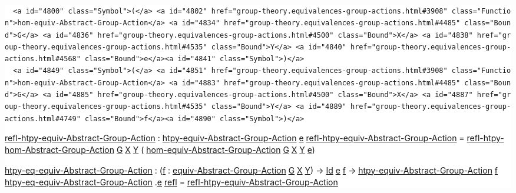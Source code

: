       <a id="4800" class="Symbol">(</a> <a id="4802" href="group-theory.equivalences-group-actions.html#3908" class="Function">hom-equiv-Abstract-Group-Action</a> <a id="4834" href="group-theory.equivalences-group-actions.html#4485" class="Bound">G</a> <a id="4836" href="group-theory.equivalences-group-actions.html#4500" class="Bound">X</a> <a id="4838" href="group-theory.equivalences-group-actions.html#4535" class="Bound">Y</a> <a id="4840" href="group-theory.equivalences-group-actions.html#4568" class="Bound">e</a><a id="4841" class="Symbol">)</a>
      <a id="4849" class="Symbol">(</a> <a id="4851" href="group-theory.equivalences-group-actions.html#3908" class="Function">hom-equiv-Abstract-Group-Action</a> <a id="4883" href="group-theory.equivalences-group-actions.html#4485" class="Bound">G</a> <a id="4885" href="group-theory.equivalences-group-actions.html#4500" class="Bound">X</a> <a id="4887" href="group-theory.equivalences-group-actions.html#4535" class="Bound">Y</a> <a id="4889" href="group-theory.equivalences-group-actions.html#4749" class="Bound">f</a><a id="4890" class="Symbol">)</a>

  <a id="4895" href="group-theory.equivalences-group-actions.html#4895" class="Function">refl-htpy-equiv-Abstract-Group-Action</a> <a id="4933" class="Symbol">:</a> <a id="4935" href="group-theory.equivalences-group-actions.html#4620" class="Function">htpy-equiv-Abstract-Group-Action</a> <a id="4968" href="group-theory.equivalences-group-actions.html#4568" class="Bound">e</a>
  <a id="4972" href="group-theory.equivalences-group-actions.html#4895" class="Function">refl-htpy-equiv-Abstract-Group-Action</a> <a id="5010" class="Symbol">=</a>
    <a id="5016" href="group-theory.homomorphisms-group-actions.html#3798" class="Function">refl-htpy-hom-Abstract-Group-Action</a> <a id="5052" href="group-theory.equivalences-group-actions.html#4485" class="Bound">G</a> <a id="5054" href="group-theory.equivalences-group-actions.html#4500" class="Bound">X</a> <a id="5056" href="group-theory.equivalences-group-actions.html#4535" class="Bound">Y</a>
      <a id="5064" class="Symbol">(</a> <a id="5066" href="group-theory.equivalences-group-actions.html#3908" class="Function">hom-equiv-Abstract-Group-Action</a> <a id="5098" href="group-theory.equivalences-group-actions.html#4485" class="Bound">G</a> <a id="5100" href="group-theory.equivalences-group-actions.html#4500" class="Bound">X</a> <a id="5102" href="group-theory.equivalences-group-actions.html#4535" class="Bound">Y</a> <a id="5104" href="group-theory.equivalences-group-actions.html#4568" class="Bound">e</a><a id="5105" class="Symbol">)</a>

  <a id="5110" href="group-theory.equivalences-group-actions.html#5110" class="Function">htpy-eq-equiv-Abstract-Group-Action</a> <a id="5146" class="Symbol">:</a>
    <a id="5152" class="Symbol">(</a><a id="5153" href="group-theory.equivalences-group-actions.html#5153" class="Bound">f</a> <a id="5155" class="Symbol">:</a> <a id="5157" href="group-theory.equivalences-group-actions.html#2536" class="Function">equiv-Abstract-Group-Action</a> <a id="5185" href="group-theory.equivalences-group-actions.html#4485" class="Bound">G</a> <a id="5187" href="group-theory.equivalences-group-actions.html#4500" class="Bound">X</a> <a id="5189" href="group-theory.equivalences-group-actions.html#4535" class="Bound">Y</a><a id="5190" class="Symbol">)</a> <a id="5192" class="Symbol">→</a>
    <a id="5198" href="foundation-core.identity-types.html#1767" class="Datatype">Id</a> <a id="5201" href="group-theory.equivalences-group-actions.html#4568" class="Bound">e</a> <a id="5203" href="group-theory.equivalences-group-actions.html#5153" class="Bound">f</a> <a id="5205" class="Symbol">→</a> <a id="5207" href="group-theory.equivalences-group-actions.html#4620" class="Function">htpy-equiv-Abstract-Group-Action</a> <a id="5240" href="group-theory.equivalences-group-actions.html#5153" class="Bound">f</a>
  <a id="5244" href="group-theory.equivalences-group-actions.html#5110" class="Function">htpy-eq-equiv-Abstract-Group-Action</a> <a id="5280" class="DottedPattern Symbol">.</a><a id="5281" href="group-theory.equivalences-group-actions.html#4568" class="DottedPattern Bound">e</a> <a id="5283" href="foundation-core.identity-types.html#1820" class="InductiveConstructor">refl</a> <a id="5288" class="Symbol">=</a>
    <a id="5294" href="group-theory.equivalences-group-actions.html#4895" class="Function">refl-htpy-equiv-Abstract-Group-Action</a> 
